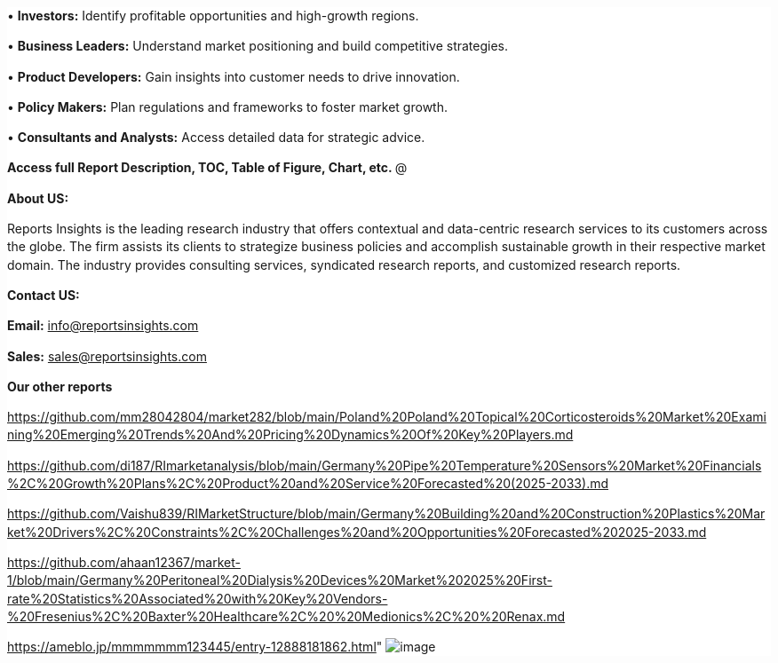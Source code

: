 • <strong>Investors:</strong> Identify profitable opportunities and high-growth regions.

• <strong>Business Leaders:</strong> Understand market positioning and build competitive strategies.

• <strong>Product Developers:</strong> Gain insights into customer needs to drive innovation.

• <strong>Policy Makers:</strong> Plan regulations and frameworks to foster market growth.

• <strong>Consultants and Analysts:</strong> Access detailed data for strategic advice.
</ul>
<strong>Access full Report Description, TOC, Table of Figure, Chart, etc. </strong>@  <a href= style=color:#0000ff;></a></font>

<strong><strong>About US</strong>:</strong>

Reports Insights is the leading research industry that offers contextual and data-centric research services to its customers across the globe. The firm assists its clients to strategize business policies and accomplish sustainable growth in their respective market domain. The industry provides consulting services, syndicated research reports, and customized research reports.

<strong>Contact US:</strong>

<p class=""""><b>Email:</b> <a href=mailto:info@reportsinsights.com>info@reportsinsights.com</a></p>
<p class=""""><b>Sales:</b> <a href=mailto:sales@reportsinsights.com>sales@reportsinsights.com</a></p>

<strong>Our other reports</strong>

<a href=https://github.com/mm28042804/market282/blob/main/Poland%20Poland%20Topical%20Corticosteroids%20Market%20Examining%20Emerging%20Trends%20And%20Pricing%20Dynamics%20Of%20Key%20Players.md>https://github.com/mm28042804/market282/blob/main/Poland%20Poland%20Topical%20Corticosteroids%20Market%20Examining%20Emerging%20Trends%20And%20Pricing%20Dynamics%20Of%20Key%20Players.md</a>

<a href=https://github.com/di187/RImarketanalysis/blob/main/Germany%20Pipe%20Temperature%20Sensors%20Market%20Financials%2C%20Growth%20Plans%2C%20Product%20and%20Service%20Forecasted%20(2025-2033).md>https://github.com/di187/RImarketanalysis/blob/main/Germany%20Pipe%20Temperature%20Sensors%20Market%20Financials%2C%20Growth%20Plans%2C%20Product%20and%20Service%20Forecasted%20(2025-2033).md</a>

<a href=https://github.com/Vaishu839/RIMarketStructure/blob/main/Germany%20Building%20and%20Construction%20Plastics%20Market%20Drivers%2C%20Constraints%2C%20Challenges%20and%20Opportunities%20Forecasted%202025-2033.md>https://github.com/Vaishu839/RIMarketStructure/blob/main/Germany%20Building%20and%20Construction%20Plastics%20Market%20Drivers%2C%20Constraints%2C%20Challenges%20and%20Opportunities%20Forecasted%202025-2033.md</a>

<a href=https://github.com/ahaan12367/market-1/blob/main/Germany%20Peritoneal%20Dialysis%20Devices%20Market%202025%20First-rate%20Statistics%20Associated%20with%20Key%20Vendors-%20Fresenius%2C%20Baxter%20Healthcare%2C%20%20Medionics%2C%20%20Renax.md>https://github.com/ahaan12367/market-1/blob/main/Germany%20Peritoneal%20Dialysis%20Devices%20Market%202025%20First-rate%20Statistics%20Associated%20with%20Key%20Vendors-%20Fresenius%2C%20Baxter%20Healthcare%2C%20%20Medionics%2C%20%20Renax.md</a>

<a href=https://ameblo.jp/mmmmmmm123445/entry-12888181862.html>https://ameblo.jp/mmmmmmm123445/entry-12888181862.html</a>"
![image](https://github.com/user-attachments/assets/d1d94c9b-9751-4e79-87b0-ccfa42fbdd82)
